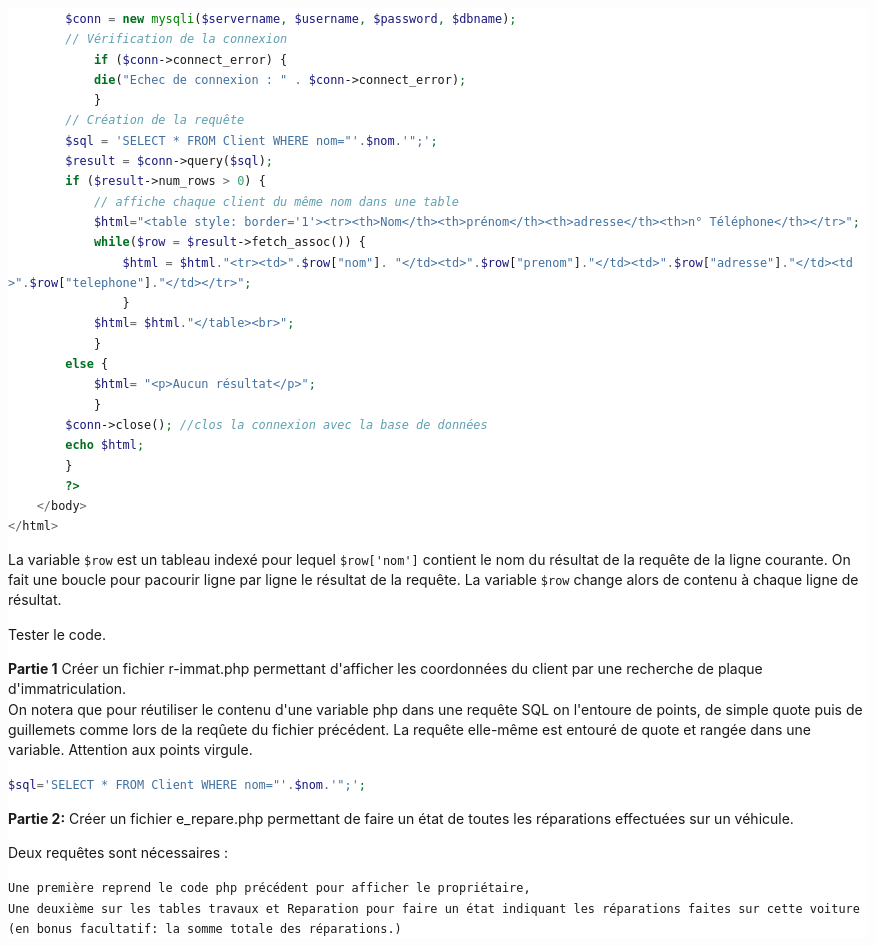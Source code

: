 ```php
		$conn = new mysqli($servername, $username, $password, $dbname);
		// Vérification de la connexion
			if ($conn->connect_error) {
			die("Echec de connexion : " . $conn->connect_error);
			} 
		// Création de la requête
		$sql = 'SELECT * FROM Client WHERE nom="'.$nom.'";';
		$result = $conn->query($sql);
		if ($result->num_rows > 0) {
			// affiche chaque client du même nom dans une table 
			$html="<table style: border='1'><tr><th>Nom</th><th>prénom</th><th>adresse</th><th>n° Téléphone</th></tr>";
			while($row = $result->fetch_assoc()) {
				$html = $html."<tr><td>".$row["nom"]. "</td><td>".$row["prenom"]."</td><td>".$row["adresse"]."</td><td>".$row["telephone"]."</td></tr>";			
				}
			$html= $html."</table><br>";
			} 
		else {
			$html= "<p>Aucun résultat</p>";
			}
		$conn->close();	//clos la connexion avec la base de données
		echo $html;
		}
		?>  
	</body>
</html>
```
La variable `$row` est un tableau indexé pour lequel `$row['nom']` contient le nom du résultat de la requête de la ligne courante. On fait une boucle pour pacourir ligne par ligne le résultat de la requête. La variable `$row` change alors de contenu à chaque ligne de résultat.  

Tester le code.

**Partie 1**
Créer un fichier r-immat.php permettant d'afficher les coordonnées du client par une recherche de plaque d'immatriculation.  
On notera que pour réutiliser le contenu d'une variable php dans une requête SQL on l'entoure de points, de simple quote puis de guillemets comme lors de la reqûete du fichier précédent. La requête elle-même est entouré de quote et rangée dans une variable. Attention aux points virgule.
```php
$sql='SELECT * FROM Client WHERE nom="'.$nom.'";';
```

**Partie 2:**
Créer un fichier e_repare.php permettant de faire un état de toutes les réparations effectuées sur un véhicule.

Deux requêtes sont nécessaires :

    Une première reprend le code php précédent pour afficher le propriétaire,
    Une deuxième sur les tables travaux et Reparation pour faire un état indiquant les réparations faites sur cette voiture (en bonus facultatif: la somme totale des réparations.)
<div id="center">